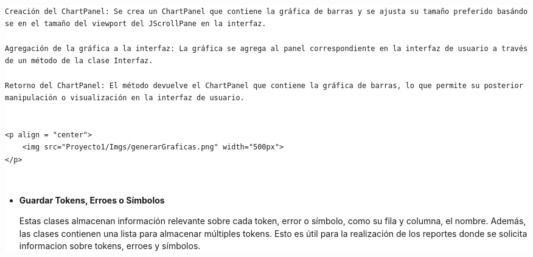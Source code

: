     Creación del ChartPanel: Se crea un ChartPanel que contiene la gráfica de barras y se ajusta su tamaño preferido basándose en el tamaño del viewport del JScrollPane en la interfaz.

    Agregación de la gráfica a la interfaz: La gráfica se agrega al panel correspondiente en la interfaz de usuario a través de un método de la clase Interfaz.

    Retorno del ChartPanel: El método devuelve el ChartPanel que contiene la gráfica de barras, lo que permite su posterior manipulación o visualización en la interfaz de usuario.


    <p align = "center">
        <img src="Proyecto1/Imgs/generarGraficas.png" width="500px">
    </p>

<br>

-  **Guardar Tokens, Erroes o Símbolos**

    Estas clases almacenan información relevante sobre cada token, error o símbolo, como su fila y columna, el nombre. Además, las clases contienen una lista para almacenar múltiples tokens. Esto es útil para la realización de los reportes donde se solicita informacion sobre tokens, erroes y símbolos.

    <p align = "center">